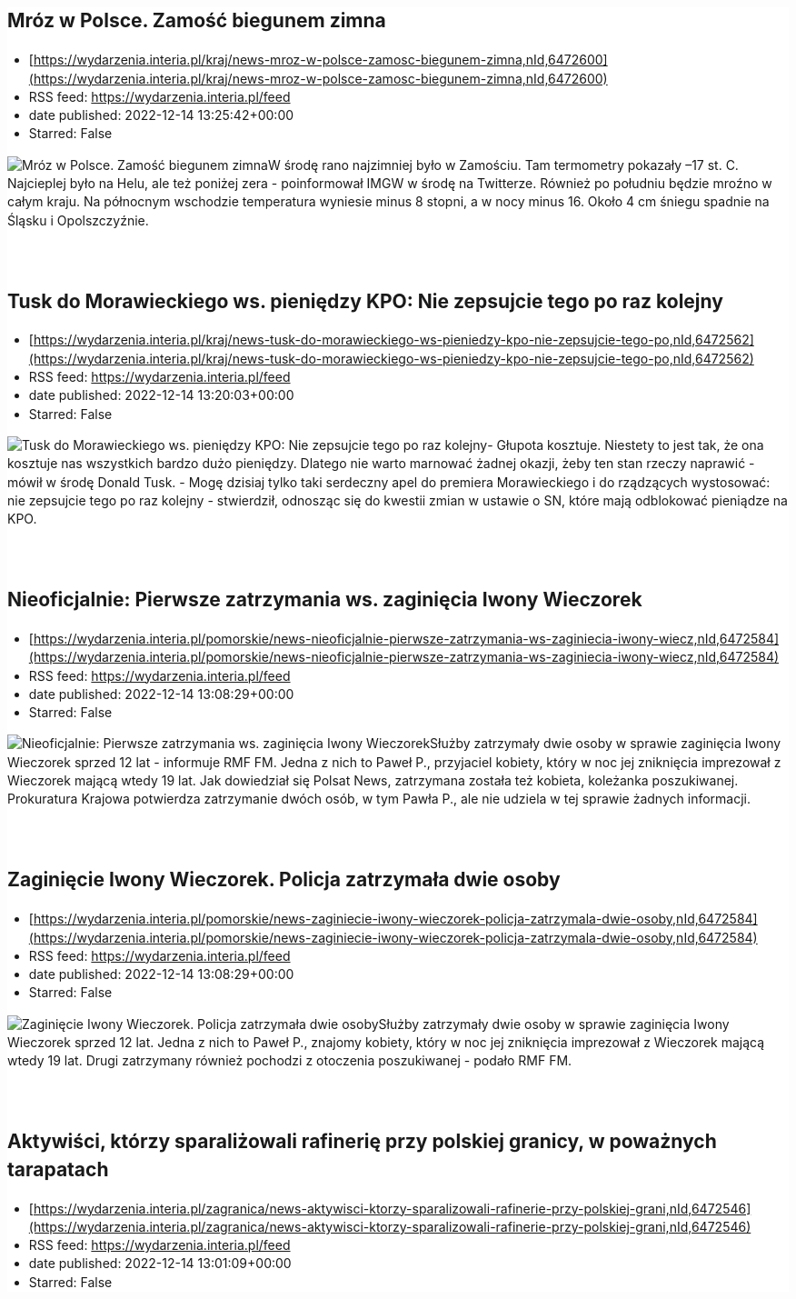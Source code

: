 ## Mróz w Polsce. Zamość biegunem zimna
 - [https://wydarzenia.interia.pl/kraj/news-mroz-w-polsce-zamosc-biegunem-zimna,nId,6472600](https://wydarzenia.interia.pl/kraj/news-mroz-w-polsce-zamosc-biegunem-zimna,nId,6472600)
 - RSS feed: https://wydarzenia.interia.pl/feed
 - date published: 2022-12-14 13:25:42+00:00
 - Starred: False

<p><a href="https://wydarzenia.interia.pl/kraj/news-mroz-w-polsce-zamosc-biegunem-zimna,nId,6472600"><img align="left" alt="Mróz w Polsce. Zamość biegunem zimna" src="https://i.iplsc.com/mroz-w-polsce-zamosc-biegunem-zimna/000GHK5IRG0N9C00-C321.jpg" /></a>W środę rano najzimniej było w Zamościu. Tam termometry pokazały –17 st. C. Najcieplej było na Helu, ale też poniżej zera - poinformował IMGW w środę na Twitterze. Również po południu będzie mroźno w całym kraju. Na północnym wschodzie temperatura wyniesie minus 8 stopni, a w nocy minus 16. Około 4 cm śniegu spadnie na Śląsku i Opolszczyźnie.</p><br clear="all" />

## Tusk do Morawieckiego ws. pieniędzy KPO: Nie zepsujcie tego po raz kolejny
 - [https://wydarzenia.interia.pl/kraj/news-tusk-do-morawieckiego-ws-pieniedzy-kpo-nie-zepsujcie-tego-po,nId,6472562](https://wydarzenia.interia.pl/kraj/news-tusk-do-morawieckiego-ws-pieniedzy-kpo-nie-zepsujcie-tego-po,nId,6472562)
 - RSS feed: https://wydarzenia.interia.pl/feed
 - date published: 2022-12-14 13:20:03+00:00
 - Starred: False

<p><a href="https://wydarzenia.interia.pl/kraj/news-tusk-do-morawieckiego-ws-pieniedzy-kpo-nie-zepsujcie-tego-po,nId,6472562"><img align="left" alt="Tusk do Morawieckiego ws. pieniędzy KPO: Nie zepsujcie tego po raz kolejny" src="https://i.iplsc.com/tusk-do-morawieckiego-ws-pieniedzy-kpo-nie-zepsujcie-tego-po/00099D4EGKFH6DEU-C321.jpg" /></a>- Głupota kosztuje. Niestety to jest tak, że ona kosztuje nas wszystkich bardzo dużo pieniędzy. Dlatego nie warto marnować żadnej okazji, żeby ten stan rzeczy naprawić - mówił w środę Donald Tusk. - Mogę dzisiaj tylko taki serdeczny apel do premiera Morawieckiego i do rządzących wystosować: nie zepsujcie tego po raz kolejny - stwierdził, odnosząc się do kwestii zmian w ustawie o SN, które mają odblokować pieniądze na KPO.</p><br clear="all" />

## Nieoficjalnie: Pierwsze zatrzymania ws. zaginięcia Iwony Wieczorek
 - [https://wydarzenia.interia.pl/pomorskie/news-nieoficjalnie-pierwsze-zatrzymania-ws-zaginiecia-iwony-wiecz,nId,6472584](https://wydarzenia.interia.pl/pomorskie/news-nieoficjalnie-pierwsze-zatrzymania-ws-zaginiecia-iwony-wiecz,nId,6472584)
 - RSS feed: https://wydarzenia.interia.pl/feed
 - date published: 2022-12-14 13:08:29+00:00
 - Starred: False

<p><a href="https://wydarzenia.interia.pl/pomorskie/news-nieoficjalnie-pierwsze-zatrzymania-ws-zaginiecia-iwony-wiecz,nId,6472584"><img align="left" alt="Nieoficjalnie: Pierwsze zatrzymania ws. zaginięcia Iwony Wieczorek" src="https://i.iplsc.com/nieoficjalnie-pierwsze-zatrzymania-ws-zaginiecia-iwony-wiecz/000GHK7O559UJ66G-C321.jpg" /></a>Służby zatrzymały dwie osoby w sprawie zaginięcia Iwony Wieczorek sprzed 12 lat - informuje RMF FM. Jedna z nich to Paweł P., przyjaciel kobiety, który w noc jej zniknięcia imprezował z Wieczorek mającą wtedy 19 lat. Jak dowiedział się Polsat News, zatrzymana została też kobieta, koleżanka poszukiwanej. Prokuratura Krajowa potwierdza zatrzymanie dwóch osób, w tym Pawła P., ale nie udziela w tej sprawie żadnych informacji.  </p><br clear="all" />

## Zaginięcie Iwony Wieczorek. Policja zatrzymała dwie osoby
 - [https://wydarzenia.interia.pl/pomorskie/news-zaginiecie-iwony-wieczorek-policja-zatrzymala-dwie-osoby,nId,6472584](https://wydarzenia.interia.pl/pomorskie/news-zaginiecie-iwony-wieczorek-policja-zatrzymala-dwie-osoby,nId,6472584)
 - RSS feed: https://wydarzenia.interia.pl/feed
 - date published: 2022-12-14 13:08:29+00:00
 - Starred: False

<p><a href="https://wydarzenia.interia.pl/pomorskie/news-zaginiecie-iwony-wieczorek-policja-zatrzymala-dwie-osoby,nId,6472584"><img align="left" alt="Zaginięcie Iwony Wieczorek. Policja zatrzymała dwie osoby" src="https://i.iplsc.com/zaginiecie-iwony-wieczorek-policja-zatrzymala-dwie-osoby/000FZ899M2IC99HN-C321.jpg" /></a>Służby zatrzymały dwie osoby w sprawie zaginięcia Iwony Wieczorek sprzed 12 lat. Jedna z nich to Paweł P., znajomy kobiety, który w noc jej zniknięcia imprezował z Wieczorek mającą wtedy 19 lat. Drugi zatrzymany również pochodzi z otoczenia poszukiwanej - podało RMF FM.</p><br clear="all" />

## Aktywiści, którzy sparaliżowali rafinerię przy polskiej granicy, w poważnych tarapatach
 - [https://wydarzenia.interia.pl/zagranica/news-aktywisci-ktorzy-sparalizowali-rafinerie-przy-polskiej-grani,nId,6472546](https://wydarzenia.interia.pl/zagranica/news-aktywisci-ktorzy-sparalizowali-rafinerie-przy-polskiej-grani,nId,6472546)
 - RSS feed: https://wydarzenia.interia.pl/feed
 - date published: 2022-12-14 13:01:09+00:00
 - Starred: False
